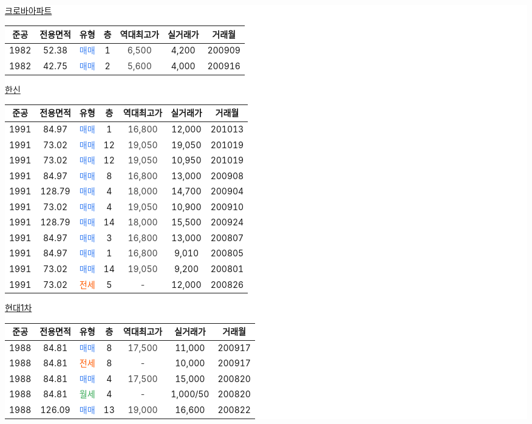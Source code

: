 
<script async src="//pagead2.googlesyndication.com/pagead/js/adsbygoogle.js"></script>

<ins class="adsbygoogle"
     style="display:block"
     data-ad-client="ca-pub-2446590836940007"
     data-ad-slot="1659523306"
     data-ad-format="auto"
     data-full-width-responsive="true"></ins>
<script>
(adsbygoogle = window.adsbygoogle || []).push({});
</script>


[크로바아파트](https://search.naver.com/search.naver?query=%EA%B0%95%EC%9B%90%EB%8F%84+%EC%B6%98%EC%B2%9C%EC%8B%9C+%ED%9B%84%ED%8F%89%EB%8F%99+%ED%81%AC%EB%A1%9C%EB%B0%94%EC%95%84%ED%8C%8C%ED%8A%B8)

|준공|전용면적|유형|층|역대최고가|실거래가|거래월|
|:---:|:---:|:---:|:---:|:---:|:---:|:---:|
|1982|52.38|<span style="color:#4285f3">매매</span>|1|<span style="color:#444444">6,500</span>|4,200|200909|
|1982|42.75|<span style="color:#4285f3">매매</span>|2|<span style="color:#444444">5,600</span>|4,000|200916|

[한신](https://search.naver.com/search.naver?query=%EA%B0%95%EC%9B%90%EB%8F%84+%EC%B6%98%EC%B2%9C%EC%8B%9C+%ED%9B%84%ED%8F%89%EB%8F%99+%ED%95%9C%EC%8B%A0)

|준공|전용면적|유형|층|역대최고가|실거래가|거래월|
|:---:|:---:|:---:|:---:|:---:|:---:|:---:|
|1991|84.97|<span style="color:#4285f3">매매</span>|1|<span style="color:#444444">16,800</span>|12,000|201013|
|1991|73.02|<span style="color:#4285f3">매매</span>|12|<span style="color:#444444">19,050</span>|19,050|201019|
|1991|73.02|<span style="color:#4285f3">매매</span>|12|<span style="color:#444444">19,050</span>|10,950|201019|
|1991|84.97|<span style="color:#4285f3">매매</span>|8|<span style="color:#444444">16,800</span>|13,000|200908|
|1991|128.79|<span style="color:#4285f3">매매</span>|4|<span style="color:#444444">18,000</span>|14,700|200904|
|1991|73.02|<span style="color:#4285f3">매매</span>|4|<span style="color:#444444">19,050</span>|10,900|200910|
|1991|128.79|<span style="color:#4285f3">매매</span>|14|<span style="color:#444444">18,000</span>|15,500|200924|
|1991|84.97|<span style="color:#4285f3">매매</span>|3|<span style="color:#444444">16,800</span>|13,000|200807|
|1991|84.97|<span style="color:#4285f3">매매</span>|1|<span style="color:#444444">16,800</span>|9,010|200805|
|1991|73.02|<span style="color:#4285f3">매매</span>|14|<span style="color:#444444">19,050</span>|9,200|200801|
|1991|73.02|<span style="color:#ff5a00">전세</span>|5|<span style="color:#444444">-</span>|12,000|200826|

[현대1차](https://search.naver.com/search.naver?query=%EA%B0%95%EC%9B%90%EB%8F%84+%EC%B6%98%EC%B2%9C%EC%8B%9C+%ED%9B%84%ED%8F%89%EB%8F%99+%ED%98%84%EB%8C%801%EC%B0%A8)

|준공|전용면적|유형|층|역대최고가|실거래가|거래월|
|:---:|:---:|:---:|:---:|:---:|:---:|:---:|
|1988|84.81|<span style="color:#4285f3">매매</span>|8|<span style="color:#444444">17,500</span>|11,000|200917|
|1988|84.81|<span style="color:#ff5a00">전세</span>|8|<span style="color:#444444">-</span>|10,000|200917|
|1988|84.81|<span style="color:#4285f3">매매</span>|4|<span style="color:#444444">17,500</span>|15,000|200820|
|1988|84.81|<span style="color:#34a853">월세</span>|4|<span style="color:#444444">-</span>|1,000/50|200820|
|1988|126.09|<span style="color:#4285f3">매매</span>|13|<span style="color:#444444">19,000</span>|16,600|200822|
